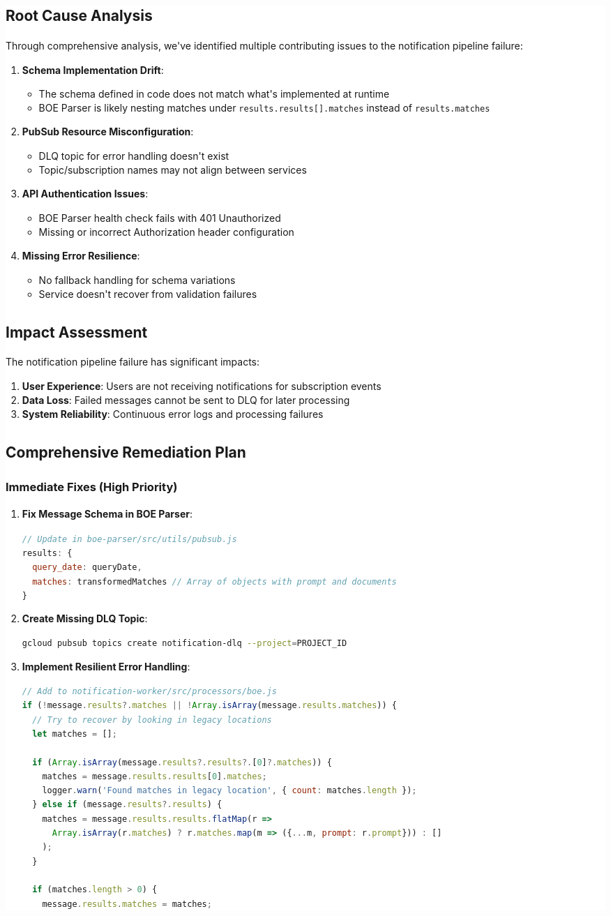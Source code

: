 ## Root Cause Analysis

Through comprehensive analysis, we've identified multiple contributing issues to the notification pipeline failure:

1. **Schema Implementation Drift**:
   - The schema defined in code does not match what's implemented at runtime
   - BOE Parser is likely nesting matches under `results.results[].matches` instead of `results.matches`

2. **PubSub Resource Misconfiguration**:
   - DLQ topic for error handling doesn't exist
   - Topic/subscription names may not align between services

3. **API Authentication Issues**:
   - BOE Parser health check fails with 401 Unauthorized
   - Missing or incorrect Authorization header configuration

4. **Missing Error Resilience**:
   - No fallback handling for schema variations
   - Service doesn't recover from validation failures

## Impact Assessment

The notification pipeline failure has significant impacts:

1. **User Experience**: Users are not receiving notifications for subscription events
2. **Data Loss**: Failed messages cannot be sent to DLQ for later processing
3. **System Reliability**: Continuous error logs and processing failures

## Comprehensive Remediation Plan

### Immediate Fixes (High Priority)

1. **Fix Message Schema in BOE Parser**:
   ```javascript
   // Update in boe-parser/src/utils/pubsub.js
   results: {
     query_date: queryDate,
     matches: transformedMatches // Array of objects with prompt and documents
   }
   ```

2. **Create Missing DLQ Topic**:
   ```bash
   gcloud pubsub topics create notification-dlq --project=PROJECT_ID
   ```

3. **Implement Resilient Error Handling**:
   ```javascript
   // Add to notification-worker/src/processors/boe.js
   if (!message.results?.matches || !Array.isArray(message.results.matches)) {
     // Try to recover by looking in legacy locations
     let matches = [];
     
     if (Array.isArray(message.results?.results?.[0]?.matches)) {
       matches = message.results.results[0].matches;
       logger.warn('Found matches in legacy location', { count: matches.length });
     } else if (message.results?.results) {
       matches = message.results.results.flatMap(r => 
         Array.isArray(r.matches) ? r.matches.map(m => ({...m, prompt: r.prompt})) : []
       );
     }
     
     if (matches.length > 0) {
       message.results.matches = matches;
   ```